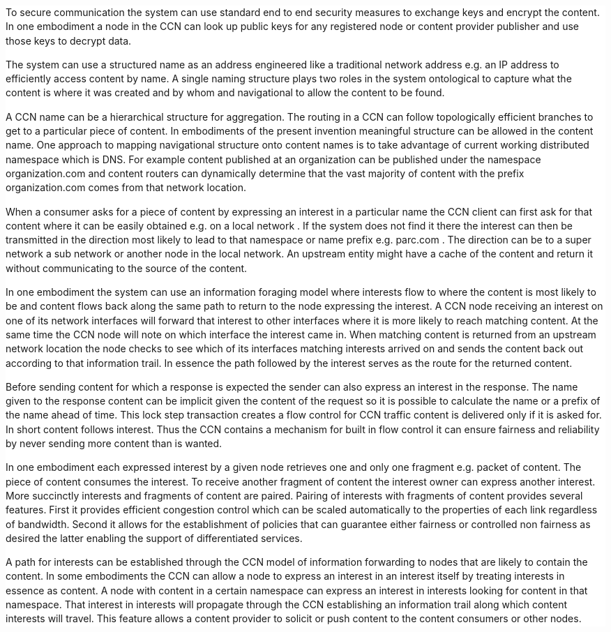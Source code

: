 To secure communication the system can use standard end to end security measures to exchange keys and encrypt the content. In one embodiment a node in the CCN can look up public keys for any registered node or content provider publisher and use those keys to decrypt data.

The system can use a structured name as an address engineered like a traditional network address e.g. an IP address to efficiently access content by name. A single naming structure plays two roles in the system ontological to capture what the content is where it was created and by whom and navigational to allow the content to be found.

A CCN name can be a hierarchical structure for aggregation. The routing in a CCN can follow topologically efficient branches to get to a particular piece of content. In embodiments of the present invention meaningful structure can be allowed in the content name. One approach to mapping navigational structure onto content names is to take advantage of current working distributed namespace which is DNS. For example content published at an organization can be published under the namespace organization.com and content routers can dynamically determine that the vast majority of content with the prefix organization.com comes from that network location.

When a consumer asks for a piece of content by expressing an interest in a particular name the CCN client can first ask for that content where it can be easily obtained e.g. on a local network . If the system does not find it there the interest can then be transmitted in the direction most likely to lead to that namespace or name prefix e.g. parc.com . The direction can be to a super network a sub network or another node in the local network. An upstream entity might have a cache of the content and return it without communicating to the source of the content.

In one embodiment the system can use an information foraging model where interests flow to where the content is most likely to be and content flows back along the same path to return to the node expressing the interest. A CCN node receiving an interest on one of its network interfaces will forward that interest to other interfaces where it is more likely to reach matching content. At the same time the CCN node will note on which interface the interest came in. When matching content is returned from an upstream network location the node checks to see which of its interfaces matching interests arrived on and sends the content back out according to that information trail. In essence the path followed by the interest serves as the route for the returned content.

Before sending content for which a response is expected the sender can also express an interest in the response. The name given to the response content can be implicit given the content of the request so it is possible to calculate the name or a prefix of the name ahead of time. This lock step transaction creates a flow control for CCN traffic content is delivered only if it is asked for. In short content follows interest. Thus the CCN contains a mechanism for built in flow control it can ensure fairness and reliability by never sending more content than is wanted.

In one embodiment each expressed interest by a given node retrieves one and only one fragment e.g. packet of content. The piece of content consumes the interest. To receive another fragment of content the interest owner can express another interest. More succinctly interests and fragments of content are paired. Pairing of interests with fragments of content provides several features. First it provides efficient congestion control which can be scaled automatically to the properties of each link regardless of bandwidth. Second it allows for the establishment of policies that can guarantee either fairness or controlled non fairness as desired the latter enabling the support of differentiated services.

A path for interests can be established through the CCN model of information forwarding to nodes that are likely to contain the content. In some embodiments the CCN can allow a node to express an interest in an interest itself by treating interests in essence as content. A node with content in a certain namespace can express an interest in interests looking for content in that namespace. That interest in interests will propagate through the CCN establishing an information trail along which content interests will travel. This feature allows a content provider to solicit or push content to the content consumers or other nodes.
